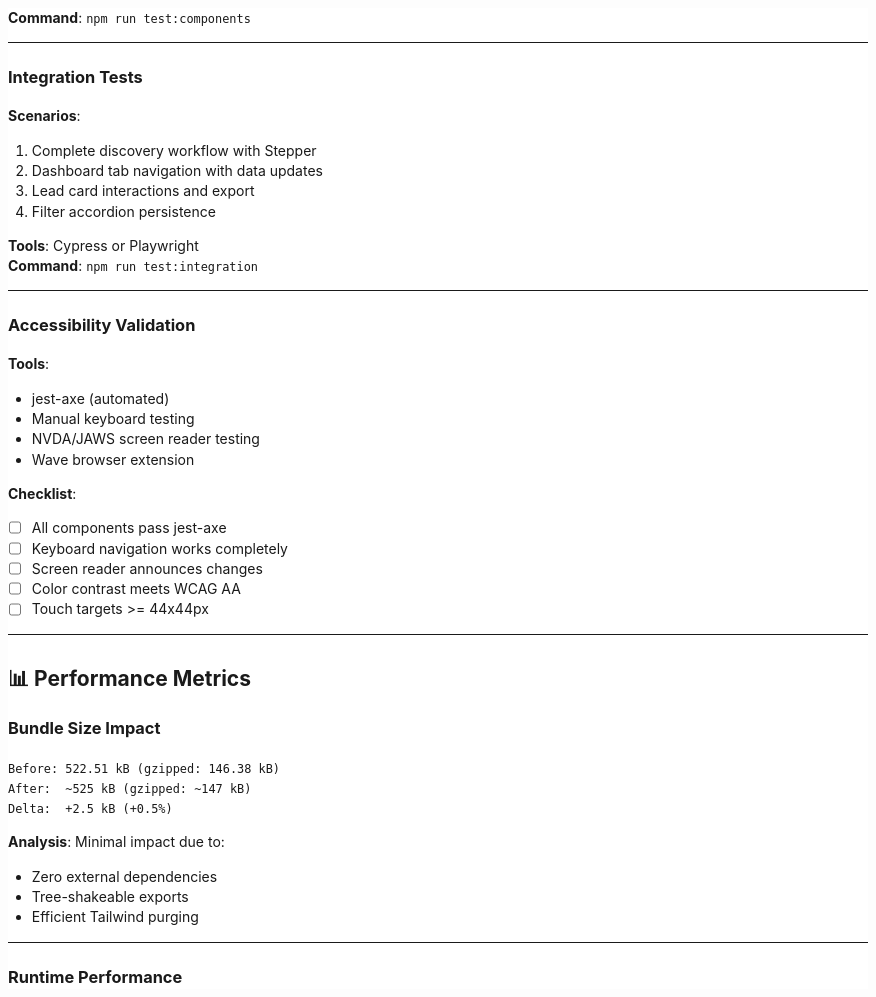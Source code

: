 **Command**: `npm run test:components`

---

### Integration Tests

**Scenarios**:

1. Complete discovery workflow with Stepper
2. Dashboard tab navigation with data updates
3. Lead card interactions and export
4. Filter accordion persistence

**Tools**: Cypress or Playwright  
**Command**: `npm run test:integration`

---

### Accessibility Validation

**Tools**:

- jest-axe (automated)
- Manual keyboard testing
- NVDA/JAWS screen reader testing
- Wave browser extension

**Checklist**:

- [ ] All components pass jest-axe
- [ ] Keyboard navigation works completely
- [ ] Screen reader announces changes
- [ ] Color contrast meets WCAG AA
- [ ] Touch targets >= 44x44px

---

## 📊 Performance Metrics

### Bundle Size Impact

```
Before: 522.51 kB (gzipped: 146.38 kB)
After:  ~525 kB (gzipped: ~147 kB)
Delta:  +2.5 kB (+0.5%)
```

**Analysis**: Minimal impact due to:

- Zero external dependencies
- Tree-shakeable exports
- Efficient Tailwind purging

---

### Runtime Performance
